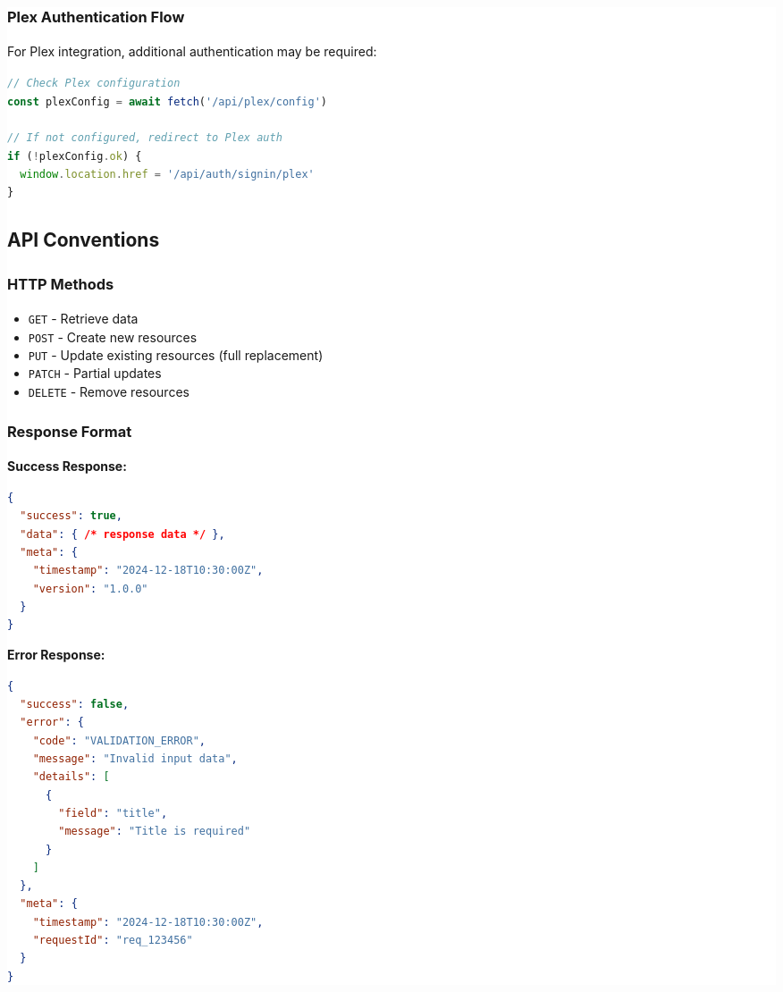 ### Plex Authentication Flow

For Plex integration, additional authentication may be required:

```javascript
// Check Plex configuration
const plexConfig = await fetch('/api/plex/config')

// If not configured, redirect to Plex auth
if (!plexConfig.ok) {
  window.location.href = '/api/auth/signin/plex'
}
```

## API Conventions

### HTTP Methods
- `GET` - Retrieve data
- `POST` - Create new resources
- `PUT` - Update existing resources (full replacement)
- `PATCH` - Partial updates
- `DELETE` - Remove resources

### Response Format

**Success Response:**
```json
{
  "success": true,
  "data": { /* response data */ },
  "meta": {
    "timestamp": "2024-12-18T10:30:00Z",
    "version": "1.0.0"
  }
}
```

**Error Response:**
```json
{
  "success": false,
  "error": {
    "code": "VALIDATION_ERROR",
    "message": "Invalid input data",
    "details": [
      {
        "field": "title",
        "message": "Title is required"
      }
    ]
  },
  "meta": {
    "timestamp": "2024-12-18T10:30:00Z",
    "requestId": "req_123456"
  }
}
```
